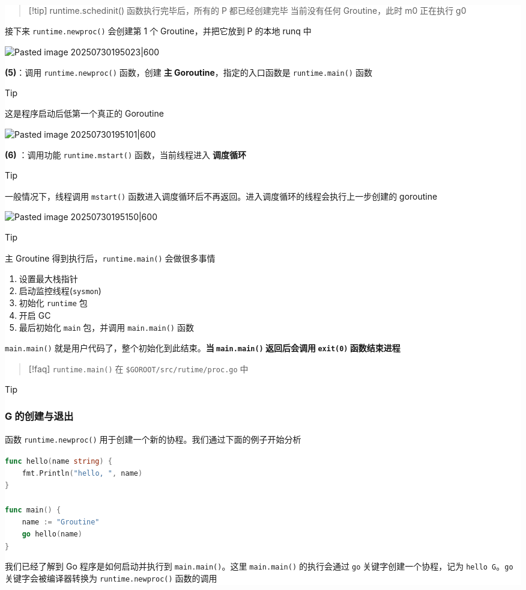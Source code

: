 > [!tip] runtime.schedinit() 函数执行完毕后，所有的 P 都已经创建完毕
> 当前没有任何 Groutine，此时 m0 正在执行 g0

接下来 `runtime.newproc()` 会创建第 $1$ 个 Groutine，并把它放到 P 的本地 runq 中

![Pasted image 20250730195023|600](http://cdn.jsdelivr.net/gh/duyupeng36/images@master/obsidian/1755787943527-a76c579b34674be5b1aa2a08b169da59.png)


**(5)**：调用 `runtime.newproc()` 函数，创建 **主 Goroutine**，指定的入口函数是 `runtime.main()` 函数

> [!tip] 
> 
> 这是程序启动后低第一个真正的 Goroutine
> 

![Pasted image 20250730195101|600](http://cdn.jsdelivr.net/gh/duyupeng36/images@master/obsidian/1755787943527-7ea114a2cc884c17a9c9cd314b7a0617.png)


**(6)** ：调用功能 `runtime.mstart()` 函数，当前线程进入 **调度循环**

> [!tip] 
> 一般情况下，线程调用 `mstart()` 函数进入调度循环后不再返回。进入调度循环的线程会执行上一步创建的 goroutine

![Pasted image 20250730195150|600](http://cdn.jsdelivr.net/gh/duyupeng36/images@master/obsidian/1755787943527-accb2c410af4491682f1140ecf588a83.png)

> [!tip] 
> 主 Groutine 得到执行后，`runtime.main()` 会做很多事情
> 1. 设置最大栈指针
> 2. 启动监控线程(`sysmon`)
> 3. 初始化 `runtime` 包
> 4. 开启 GC
> 5. 最后初始化 `main` 包，并调用 `main.main()` 函数
> 
> `main.main()` 就是用户代码了，整个初始化到此结束。**当 `main.main()` 返回后会调用 `exit(0)` 函数结束进程**

> [!faq] `runtime.main()` 在 `$GOROOT/src/rutime/proc.go` 中

> [!tip] 

### G 的创建与退出

函数 `runtime.newproc()` 用于创建一个新的协程。我们通过下面的例子开始分析

```go
func hello(name string) {
	fmt.Println("hello, ", name)
}

func main() {
	name := "Groutine"
	go hello(name)
}
```

我们已经了解到 Go 程序是如何启动并执行到 `main.main()`。这里 `main.main()` 的执行会通过 `go` 关键字创建一个协程，记为 `hello G`。`go` 关键字会被编译器转换为 `runtime.newproc()` 函数的调用
